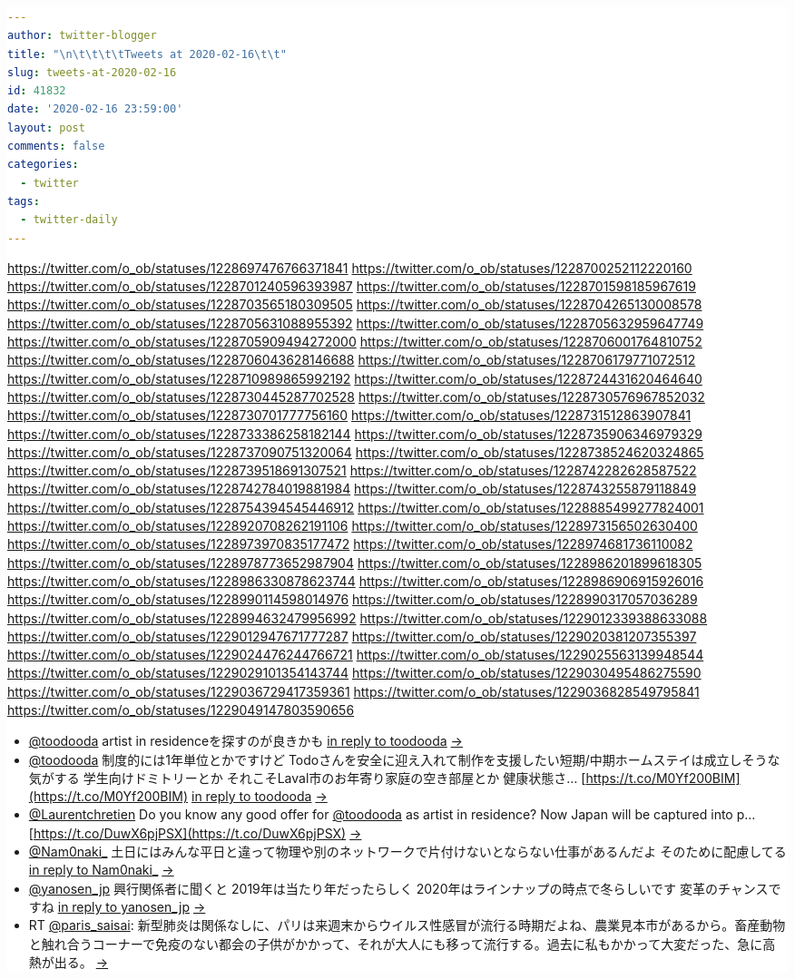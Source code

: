 ```yaml
---
author: twitter-blogger
title: "\n\t\t\t\tTweets at 2020-02-16\t\t"
slug: tweets-at-2020-02-16
id: 41832
date: '2020-02-16 23:59:00'
layout: post
comments: false
categories:
  - twitter
tags:
  - twitter-daily
---
```


https://twitter.com/o_ob/statuses/1228697476766371841 https://twitter.com/o_ob/statuses/1228700252112220160 https://twitter.com/o_ob/statuses/1228701240596393987 https://twitter.com/o_ob/statuses/1228701598185967619 https://twitter.com/o_ob/statuses/1228703565180309505 https://twitter.com/o_ob/statuses/1228704265130008578 https://twitter.com/o_ob/statuses/1228705631088955392 https://twitter.com/o_ob/statuses/1228705632959647749 https://twitter.com/o_ob/statuses/1228705909494272000 https://twitter.com/o_ob/statuses/1228706001764810752 https://twitter.com/o_ob/statuses/1228706043628146688 https://twitter.com/o_ob/statuses/1228706179771072512 https://twitter.com/o_ob/statuses/1228710989865992192 https://twitter.com/o_ob/statuses/1228724431620464640 https://twitter.com/o_ob/statuses/1228730445287702528 https://twitter.com/o_ob/statuses/1228730576967852032 https://twitter.com/o_ob/statuses/1228730701777756160 https://twitter.com/o_ob/statuses/1228731512863907841 https://twitter.com/o_ob/statuses/1228733386258182144 https://twitter.com/o_ob/statuses/1228735906346979329 https://twitter.com/o_ob/statuses/1228737090751320064 https://twitter.com/o_ob/statuses/1228738524620324865 https://twitter.com/o_ob/statuses/1228739518691307521 https://twitter.com/o_ob/statuses/1228742282628587522 https://twitter.com/o_ob/statuses/1228742784019881984 https://twitter.com/o_ob/statuses/1228743255879118849 https://twitter.com/o_ob/statuses/1228754394545446912 https://twitter.com/o_ob/statuses/1228885499277824001 https://twitter.com/o_ob/statuses/1228920708262191106 https://twitter.com/o_ob/statuses/1228973156502630400 https://twitter.com/o_ob/statuses/1228973970835177472 https://twitter.com/o_ob/statuses/1228974681736110082 https://twitter.com/o_ob/statuses/1228978773652987904 https://twitter.com/o_ob/statuses/1228986201899618305 https://twitter.com/o_ob/statuses/1228986330878623744 https://twitter.com/o_ob/statuses/1228986906915926016 https://twitter.com/o_ob/statuses/1228990114598014976 https://twitter.com/o_ob/statuses/1228990317057036289 https://twitter.com/o_ob/statuses/1228994632479956992 https://twitter.com/o_ob/statuses/1229012339388633088 https://twitter.com/o_ob/statuses/1229012947671777287 https://twitter.com/o_ob/statuses/1229020381207355397 https://twitter.com/o_ob/statuses/1229024476244766721 https://twitter.com/o_ob/statuses/1229025563139948544 https://twitter.com/o_ob/statuses/1229029101354143744 https://twitter.com/o_ob/statuses/1229030495486275590 https://twitter.com/o_ob/statuses/1229036729417359361 https://twitter.com/o_ob/statuses/1229036828549795841 https://twitter.com/o_ob/statuses/1229049147803590656  

*   [@toodooda](https://twitter.com/toodooda) artist in residenceを探すのが良きかも [in reply to toodooda](https://twitter.com/toodooda/statuses/1228696729723248641) [->](https://twitter.com/o_ob/statuses/1228697476766371841)
*   [@toodooda](https://twitter.com/toodooda) 制度的には1年単位とかですけど Todoさんを安全に迎え入れて制作を支援したい短期/中期ホームステイは成立しそうな気がする 学生向けドミトリーとか それこそLaval市のお年寄り家庭の空き部屋とか 健康状態さ… [https://t.co/M0Yf200BIM](https://t.co/M0Yf200BIM) [in reply to toodooda](https://twitter.com/toodooda/statuses/1228697646568701952) [->](https://twitter.com/o_ob/statuses/1228700252112220160)
*   [@Laurentchretien](https://twitter.com/Laurentchretien) Do you know any good offer for [@toodooda](https://twitter.com/toodooda) as artist in residence? Now Japan will be captured into p… [https://t.co/DuwX6pjPSX](https://t.co/DuwX6pjPSX) [->](https://twitter.com/o_ob/statuses/1228701240596393987)
*   [@Nam0naki_](https://twitter.com/Nam0naki_) 土日にはみんな平日と違って物理や別のネットワークで片付けないとならない仕事があるんだよ そのために配慮してる [in reply to Nam0naki_](https://twitter.com/Nam0naki_/statuses/1228546724894924800) [->](https://twitter.com/o_ob/statuses/1228701598185967619)
*   [@yanosen_jp](https://twitter.com/yanosen_jp) 興行関係者に聞くと 2019年は当たり年だったらしく 2020年はラインナップの時点で冬らしいです 変革のチャンスですね [in reply to yanosen_jp](https://twitter.com/yanosen_jp/statuses/1228702273427013632) [->](https://twitter.com/o_ob/statuses/1228703565180309505)
*   RT [@paris_saisai](https://twitter.com/paris_saisai): 新型肺炎は関係なしに、パリは来週末からウイルス性感冒が流行る時期だよね、農業見本市があるから。畜産動物と触れ合うコーナーで免疫のない都会の子供がかかって、それが大人にも移って流行する。過去に私もかかって大変だった、急に高熱が出る。 [->](https://twitter.com/o_ob/statuses/1228704265130008578)